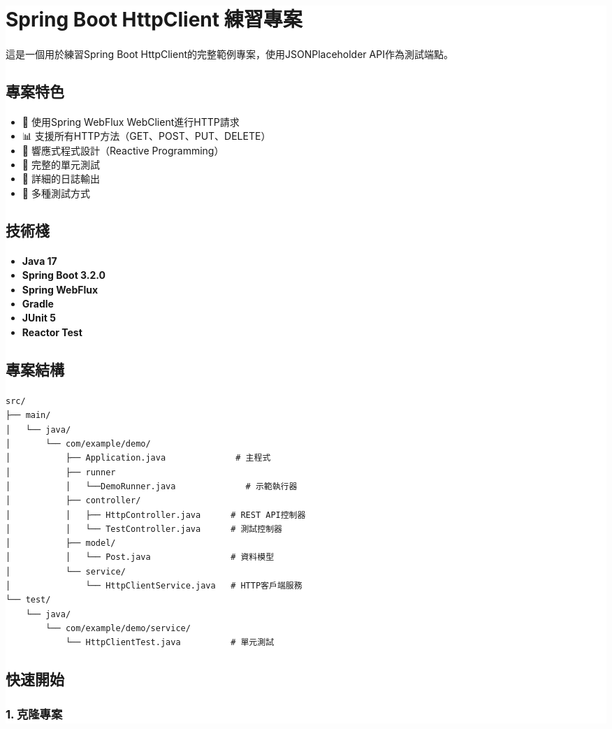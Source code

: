 # Spring Boot HttpClient 練習專案

這是一個用於練習Spring Boot HttpClient的完整範例專案，使用JSONPlaceholder API作為測試端點。

## 專案特色

- 🚀 使用Spring WebFlux WebClient進行HTTP請求
- 📊 支援所有HTTP方法（GET、POST、PUT、DELETE）
- 🔄 響應式程式設計（Reactive Programming）
- 🧪 完整的單元測試
- 📝 詳細的日誌輸出
- 🎯 多種測試方式

## 技術棧

- **Java 17**
- **Spring Boot 3.2.0**
- **Spring WebFlux**
- **Gradle**
- **JUnit 5**
- **Reactor Test**

## 專案結構

```
src/
├── main/
│   └── java/
│       └── com/example/demo/
│           ├── Application.java              # 主程式
│           ├── runner
│           │   └──DemoRunner.java              # 示範執行器
│           ├── controller/
│           │   ├── HttpController.java      # REST API控制器
│           │   └── TestController.java      # 測試控制器
│           ├── model/
│           │   └── Post.java                # 資料模型
│           └── service/
│               └── HttpClientService.java   # HTTP客戶端服務
└── test/
    └── java/
        └── com/example/demo/service/
            └── HttpClientTest.java          # 單元測試
```

## 快速開始

### 1. 克隆專案
